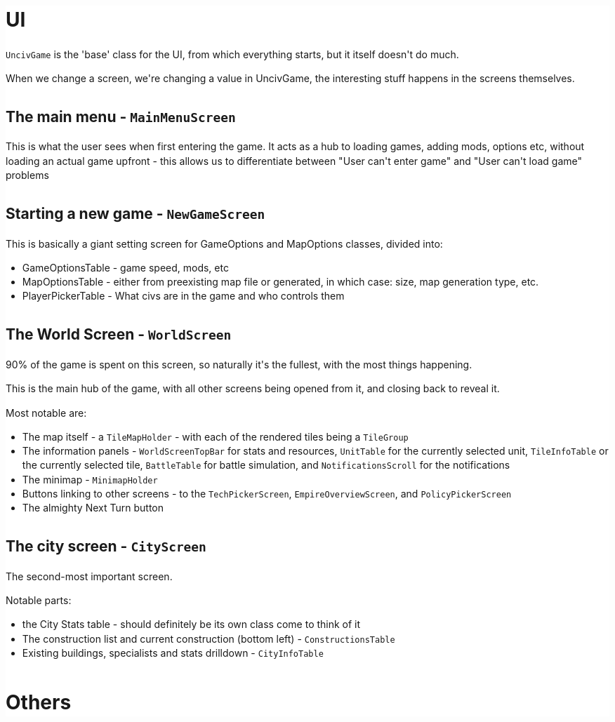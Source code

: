# UI

`UncivGame` is the 'base' class for the UI, from which everything starts, but it itself doesn't do much.

When we change a screen, we're changing a value in UncivGame, the interesting stuff happens in the screens themselves.

## The main menu - `MainMenuScreen`

This is what the user sees when first entering the game. It acts as a hub to loading games, adding mods, options etc, without loading an actual game upfront - this allows us to differentiate between "User can't enter game" and "User can't load game" problems

## Starting a new game - `NewGameScreen`

This is basically a giant setting screen for GameOptions and MapOptions classes, divided into:

* GameOptionsTable - game speed, mods, etc
* MapOptionsTable - either from preexisting map file or generated, in which case: size, map generation type, etc.
* PlayerPickerTable - What civs are in the game and who controls them

## The World Screen - `WorldScreen`

90% of the game is spent on this screen, so naturally it's the fullest, with the most things happening.

This is the main hub of the game, with all other screens being opened from it, and closing back to reveal it.

Most notable are:
* The map itself - a `TileMapHolder` - with each of the rendered tiles being a `TileGroup`
* The information panels - `WorldScreenTopBar` for stats and resources, `UnitTable` for the currently selected unit, `TileInfoTable` or the currently selected tile, `BattleTable` for battle simulation, and `NotificationsScroll` for the notifications
* The minimap - `MinimapHolder`
* Buttons linking to other screens - to the `TechPickerScreen`, `EmpireOverviewScreen`, and `PolicyPickerScreen`
* The almighty Next Turn button

## The city screen - `CityScreen`

The second-most important screen. 

Notable parts:
* the City Stats table - should definitely be its own class come to think of it
* The construction list and current construction (bottom left) - `ConstructionsTable`
* Existing buildings, specialists and stats drilldown - `CityInfoTable`

# Others
